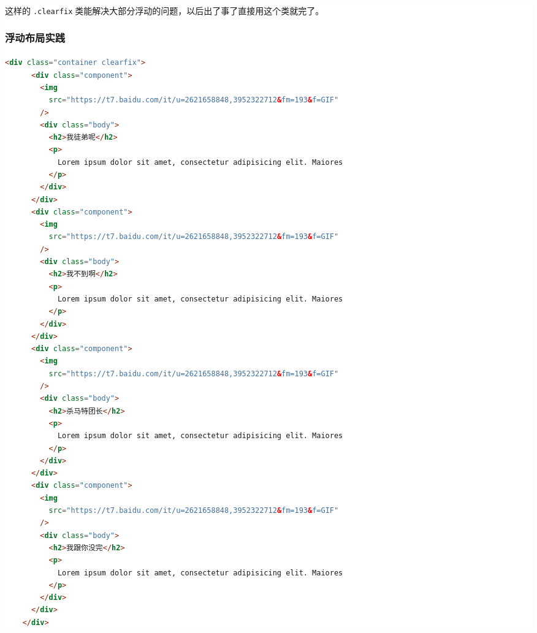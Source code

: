 这样的 `.clearfix` 类能解决大部分浮动的问题，以后出了事了直接用这个类就完了。

### 浮动布局实践

```html
<div class="container clearfix">
      <div class="component">
        <img
          src="https://t7.baidu.com/it/u=2621658848,3952322712&fm=193&f=GIF"
        />
        <div class="body">
          <h2>我徒弟呢</h2>
          <p>
            Lorem ipsum dolor sit amet, consectetur adipisicing elit. Maiores
          </p>
        </div>
      </div>
      <div class="component">
        <img
          src="https://t7.baidu.com/it/u=2621658848,3952322712&fm=193&f=GIF"
        />
        <div class="body">
          <h2>我不到啊</h2>
          <p>
            Lorem ipsum dolor sit amet, consectetur adipisicing elit. Maiores
          </p>
        </div>
      </div>
      <div class="component">
        <img
          src="https://t7.baidu.com/it/u=2621658848,3952322712&fm=193&f=GIF"
        />
        <div class="body">
          <h2>杀马特团长</h2>
          <p>
            Lorem ipsum dolor sit amet, consectetur adipisicing elit. Maiores
          </p>
        </div>
      </div>
      <div class="component">
        <img
          src="https://t7.baidu.com/it/u=2621658848,3952322712&fm=193&f=GIF"
        />
        <div class="body">
          <h2>我跟你没完</h2>
          <p>
            Lorem ipsum dolor sit amet, consectetur adipisicing elit. Maiores
          </p>
        </div>
      </div>
    </div>
```
